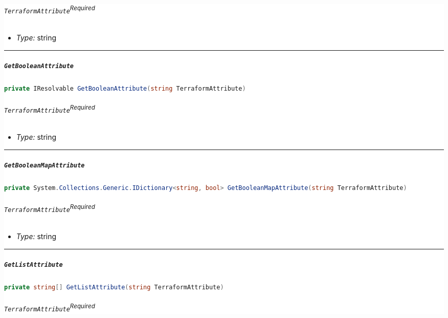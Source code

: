 ###### `TerraformAttribute`<sup>Required</sup> <a name="TerraformAttribute" id="@cdktf/provider-opentelekomcloud.privateNatSnatRuleV3.PrivateNatSnatRuleV3TimeoutsOutputReference.getAnyMapAttribute.parameter.terraformAttribute"></a>

- *Type:* string

---

##### `GetBooleanAttribute` <a name="GetBooleanAttribute" id="@cdktf/provider-opentelekomcloud.privateNatSnatRuleV3.PrivateNatSnatRuleV3TimeoutsOutputReference.getBooleanAttribute"></a>

```csharp
private IResolvable GetBooleanAttribute(string TerraformAttribute)
```

###### `TerraformAttribute`<sup>Required</sup> <a name="TerraformAttribute" id="@cdktf/provider-opentelekomcloud.privateNatSnatRuleV3.PrivateNatSnatRuleV3TimeoutsOutputReference.getBooleanAttribute.parameter.terraformAttribute"></a>

- *Type:* string

---

##### `GetBooleanMapAttribute` <a name="GetBooleanMapAttribute" id="@cdktf/provider-opentelekomcloud.privateNatSnatRuleV3.PrivateNatSnatRuleV3TimeoutsOutputReference.getBooleanMapAttribute"></a>

```csharp
private System.Collections.Generic.IDictionary<string, bool> GetBooleanMapAttribute(string TerraformAttribute)
```

###### `TerraformAttribute`<sup>Required</sup> <a name="TerraformAttribute" id="@cdktf/provider-opentelekomcloud.privateNatSnatRuleV3.PrivateNatSnatRuleV3TimeoutsOutputReference.getBooleanMapAttribute.parameter.terraformAttribute"></a>

- *Type:* string

---

##### `GetListAttribute` <a name="GetListAttribute" id="@cdktf/provider-opentelekomcloud.privateNatSnatRuleV3.PrivateNatSnatRuleV3TimeoutsOutputReference.getListAttribute"></a>

```csharp
private string[] GetListAttribute(string TerraformAttribute)
```

###### `TerraformAttribute`<sup>Required</sup> <a name="TerraformAttribute" id="@cdktf/provider-opentelekomcloud.privateNatSnatRuleV3.PrivateNatSnatRuleV3TimeoutsOutputReference.getListAttribute.parameter.terraformAttribute"></a>
